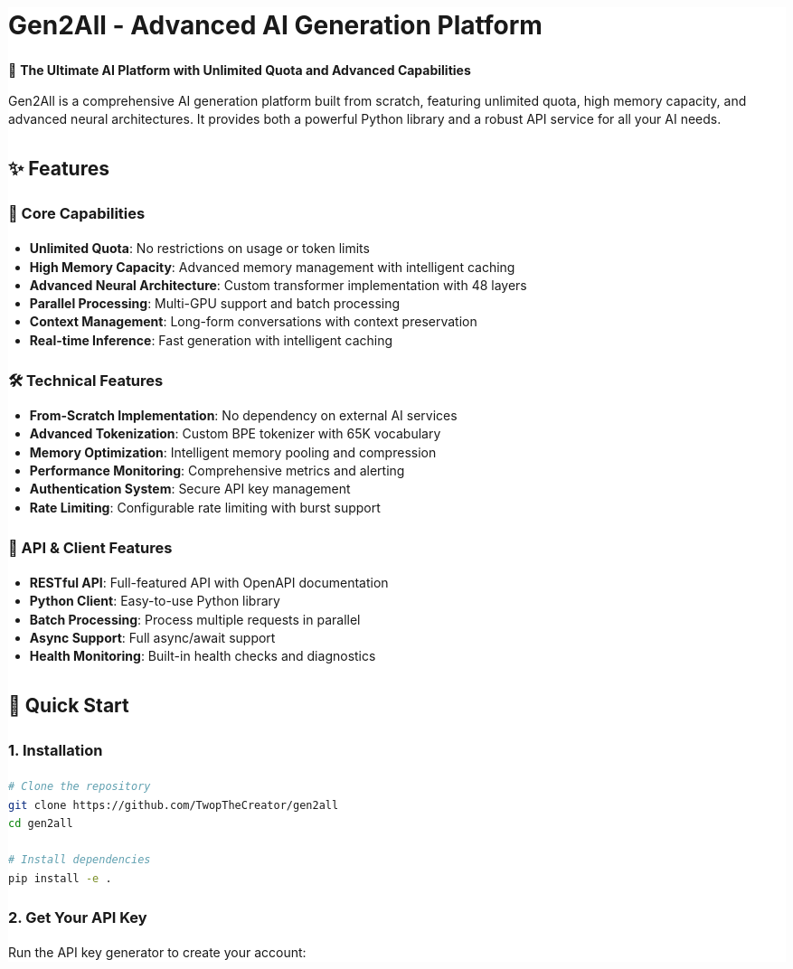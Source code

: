 # Gen2All - Advanced AI Generation Platform

🚀 **The Ultimate AI Platform with Unlimited Quota and Advanced Capabilities**

Gen2All is a comprehensive AI generation platform built from scratch, featuring unlimited quota, high memory capacity, and advanced neural architectures. It provides both a powerful Python library and a robust API service for all your AI needs.

## ✨ Features

### 🎯 Core Capabilities
- **Unlimited Quota**: No restrictions on usage or token limits
- **High Memory Capacity**: Advanced memory management with intelligent caching
- **Advanced Neural Architecture**: Custom transformer implementation with 48 layers
- **Parallel Processing**: Multi-GPU support and batch processing
- **Context Management**: Long-form conversations with context preservation
- **Real-time Inference**: Fast generation with intelligent caching

### 🛠️ Technical Features
- **From-Scratch Implementation**: No dependency on external AI services
- **Advanced Tokenization**: Custom BPE tokenizer with 65K vocabulary
- **Memory Optimization**: Intelligent memory pooling and compression
- **Performance Monitoring**: Comprehensive metrics and alerting
- **Authentication System**: Secure API key management
- **Rate Limiting**: Configurable rate limiting with burst support

### 🔧 API & Client Features
- **RESTful API**: Full-featured API with OpenAPI documentation
- **Python Client**: Easy-to-use Python library
- **Batch Processing**: Process multiple requests in parallel
- **Async Support**: Full async/await support
- **Health Monitoring**: Built-in health checks and diagnostics

## 🚀 Quick Start

### 1. Installation

```bash
# Clone the repository
git clone https://github.com/TwopTheCreator/gen2all 
cd gen2all

# Install dependencies
pip install -e .
```

### 2. Get Your API Key

Run the API key generator to create your account:
